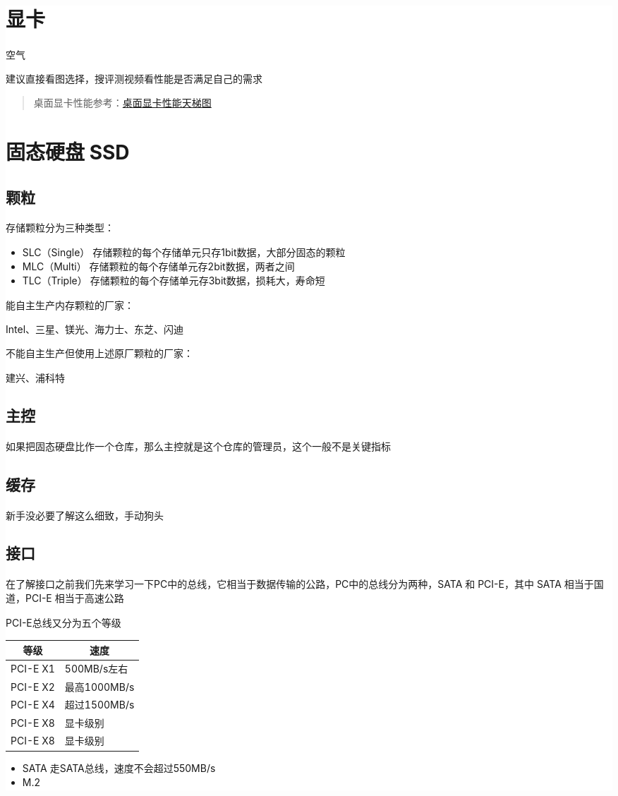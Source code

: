 # 显卡

空气

建议直接看图选择，搜评测视频看性能是否满足自己的需求

> 桌面显卡性能参考：[桌面显卡性能天梯图](https://www.mydrivers.com/zhuanti/tianti/gpu/index.html)

# 固态硬盘 SSD

## 颗粒

存储颗粒分为三种类型：

* SLC（Single）
存储颗粒的每个存储单元只存1bit数据，大部分固态的颗粒
* MLC（Multi）
存储颗粒的每个存储单元存2bit数据，两者之间
* TLC（Triple）
存储颗粒的每个存储单元存3bit数据，损耗大，寿命短

能自主生产内存颗粒的厂家：

Intel、三星、镁光、海力士、东芝、闪迪

不能自主生产但使用上述原厂颗粒的厂家：

建兴、浦科特

## 主控

如果把固态硬盘比作一个仓库，那么主控就是这个仓库的管理员，这个一般不是关键指标

## 缓存

新手没必要了解这么细致，手动狗头

## 接口

在了解接口之前我们先来学习一下PC中的总线，它相当于数据传输的公路，PC中的总线分为两种，SATA 和 PCI-E，其中 SATA 相当于国道，PCI-E 相当于高速公路

PCI-E总线又分为五个等级

等级|速度|
-----|-----|
PCI-E X1|500MB/s左右|
PCI-E X2|最高1000MB/s|
PCI-E X4|超过1500MB/s|
PCI-E X8|显卡级别|
PCI-E X8|显卡级别|

* SATA
  走SATA总线，速度不会超过550MB/s
* M.2
